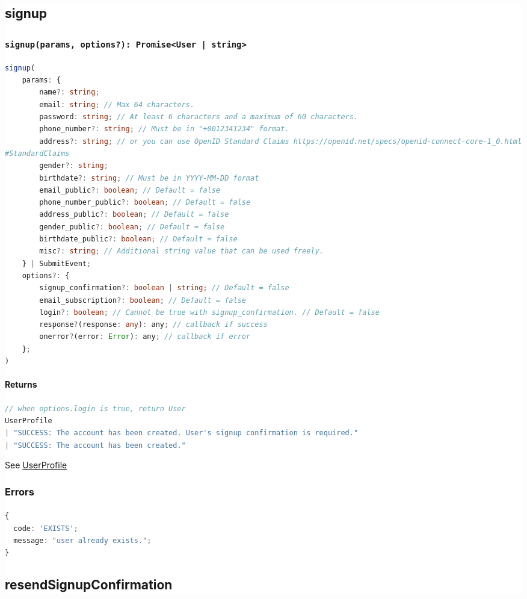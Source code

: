 ## signup

### `signup(params, options?): Promise<User | string>`

```ts
signup(
    params: { 
        name?: string;
        email: string; // Max 64 characters.
        password: string; // At least 6 characters and a maximum of 60 characters.
        phone_number?: string; // Must be in "+0012341234" format.
        address?: string; // or you can use OpenID Standard Claims https://openid.net/specs/openid-connect-core-1_0.html#StandardClaims
        gender?: string;
        birthdate?: string; // Must be in YYYY-MM-DD format
        email_public?: boolean; // Default = false
        phone_number_public?: boolean; // Default = false
        address_public?: boolean; // Default = false
        gender_public?: boolean; // Default = false
        birthdate_public?: boolean; // Default = false
        misc?: string; // Additional string value that can be used freely.
    } | SubmitEvent;
    options?: {
        signup_confirmation?: boolean | string; // Default = false
        email_subscription?: boolean; // Default = false
        login?: boolean; // Cannot be true with signup_confirmation. // Default = false
        response?(response: any): any; // callback if success
        onerror?(error: Error): any; // callback if error
    };
)
```
#### Returns

```ts
// when options.login is true, return User
UserProfile
| "SUCCESS: The account has been created. User's signup confirmation is required." 
| "SUCCESS: The account has been created."
```

See [UserProfile](/api-reference/data-types/#user-profile)

### Errors
```ts
{
  code: 'EXISTS';
  message: "user already exists.";
}
```

## resendSignupConfirmation
